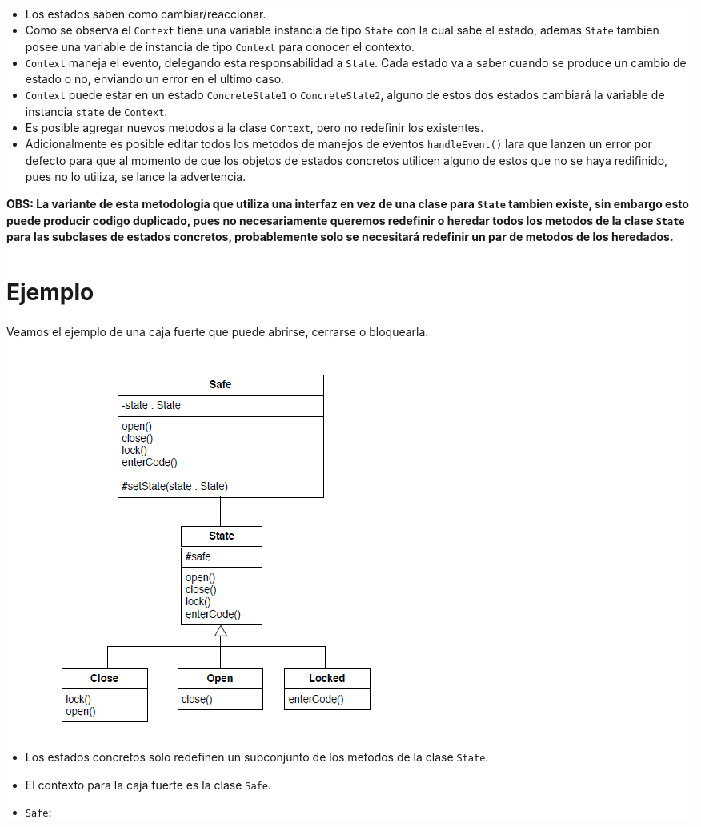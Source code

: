 * Los estados saben como cambiar/reaccionar.
* Como se observa el `Context` tiene una variable instancia de tipo `State` con la cual sabe el estado, ademas `State` tambien posee una variable de instancia de tipo `Context` para conocer el contexto.
* `Context` maneja el evento, delegando esta responsabilidad a `State`. Cada estado va a saber cuando se produce un cambio de estado o no, enviando un error en el ultimo caso.
* `Context` puede estar en un estado `ConcreteState1` o `ConcreteState2`, alguno de estos dos estados cambiará la variable de instancia `state` de `Context`.
* Es posible agregar nuevos metodos a la clase `Context`, pero no redefinir los existentes.
* Adicionalmente es posible editar todos los metodos de manejos de eventos `handleEvent()` lara que lanzen un error por defecto para que al momento de que los objetos de estados concretos utilicen alguno de estos que no se haya redifinido, pues no lo utiliza, se lance la advertencia.

**OBS: La variante de esta metodologia que utiliza una interfaz en vez de una clase para `State` tambien existe, sin embargo esto puede producir codigo duplicado, pues no necesariamente queremos redefinir o heredar todos los metodos de la clase `State` para las subclases de estados concretos, probablemente solo se necesitará redefinir un par de metodos de los heredados.**

# Ejemplo

Veamos el ejemplo de una caja fuerte que puede abrirse, cerrarse o bloquearla.

![](img/statePatternEx.PNG)

* Los estados concretos solo redefinen un subconjunto de los metodos de la clase `State`.
* El contexto para la caja fuerte es la clase `Safe`.

* `Safe`:
